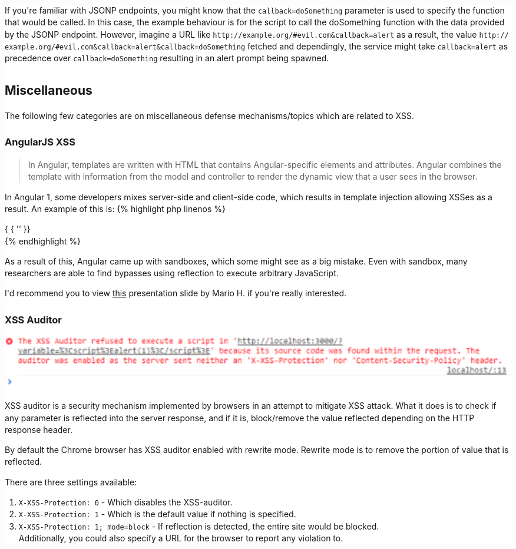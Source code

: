 If you're familiar with JSONP endpoints, you might know that the `callback=doSomething` parameter is used to specify the function that would be called. In this case, the example behaviour is for the script to call the doSomething function with the data provided by the JSONP endpoint. However, imagine a URL like `http://example.org/#evil.com&callback=alert` as a result, the value `http://example.org/#evil.com&callback=alert&callback=doSomething` fetched and dependingly, the service might take `callback=alert` as precedence over `callback=doSomething` resulting in an alert prompt being spawned.

## Miscellaneous

The following few categories are on miscellaneous defense mechanisms/topics which are related to XSS. 

### AngularJS XSS

> In Angular, templates are written with HTML that contains Angular-specific elements and attributes. Angular combines the template with information from the model and controller to render the dynamic view that a user sees in the browser.

In Angular 1, some developers mixes server-side and client-side code, which results in template injection allowing XSSes as a result. An example of this is:
{% highlight php linenos %}
<div ng-app>
    { { '<?php echo $_GET[‘username’]; ?>’ }} 
</div>
{% endhighlight %}

As a result of this, Angular came up with sandboxes, which some might see as a big mistake. Even with sandbox, many researchers are able to find bypasses using reflection to execute arbitrary JavaScript.

I'd recommend you to view [this](http://www.slideshare.net/x00mario/an-abusive-relationship-with-angularjs) presentation slide by Mario H. if you're really interested.

### XSS Auditor
![](/resources/images/abcs/xssauditor.png)

XSS auditor is a security mechanism implemented by browsers in an attempt to mitigate XSS attack. What it does is to check if any parameter is reflected into the server response, and if it is, block/remove the value reflected depending on the HTTP response header.

By default the Chrome browser has XSS auditor enabled with rewrite mode. Rewrite mode is to remove the portion of value that is reflected. 

There are three settings available:  
1. `X-XSS-Protection: 0` - Which disables the XSS-auditor.  
2. `X-XSS-Protection: 1` - Which is the default value if nothing is specified.  
3. `X-XSS-Protection: 1; mode=block` - If reflection is detected, the entire site would be blocked.  
Additionally, you could also specify a URL for the browser to report any violation to.
